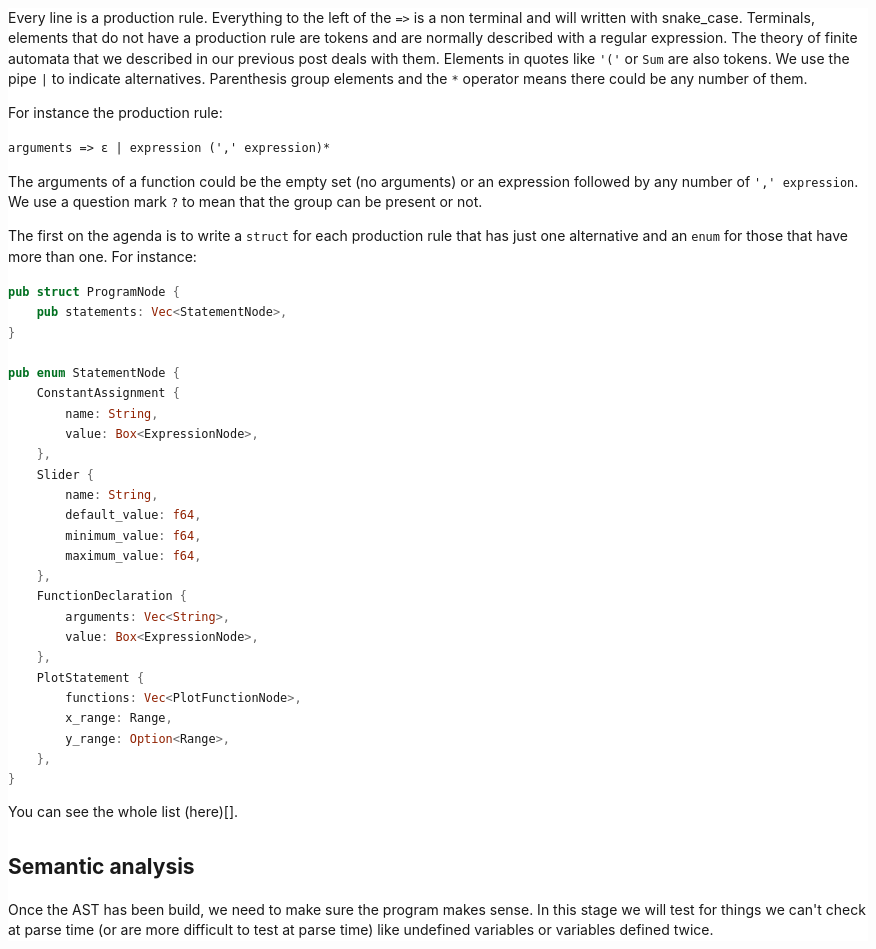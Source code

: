 Every line is a production rule. Everything to the left of the `=>` is a non terminal and will written with snake_case. Terminals, elements that do not have a production rule are tokens and are normally described with a regular expression. The theory of finite automata that we described in our previous post deals with them.
Elements in quotes like `'('` or `Sum` are also tokens. We use the pipe `|` to indicate alternatives. Parenthesis group elements and the `*` operator means there could be any number of them.

For instance the production rule:

```
arguments => ε | expression (',' expression)*
```

The arguments of a function could be the empty set (no arguments) or an expression followed by any number of `',' expression`. We use a question mark `?` to mean that the group can be present or not.

The first on the agenda is to write a `struct` for each production rule that has just one alternative and an `enum` for those that have more than one. For instance:

```rust
pub struct ProgramNode {
    pub statements: Vec<StatementNode>,
}

pub enum StatementNode {
    ConstantAssignment {
        name: String,
        value: Box<ExpressionNode>,
    },
    Slider {
        name: String,
        default_value: f64,
        minimum_value: f64,
        maximum_value: f64,
    },
    FunctionDeclaration {
        arguments: Vec<String>,
        value: Box<ExpressionNode>,
    },
    PlotStatement {
        functions: Vec<PlotFunctionNode>,
        x_range: Range,
        y_range: Option<Range>,
    },
}
```

You can see the whole list (here)[].

## Semantic analysis

Once the AST has been build, we need to make sure the program makes sense. In this stage we will test for things we can't check at parse time (or are more difficult to test at parse time) like undefined variables or variables defined twice.
